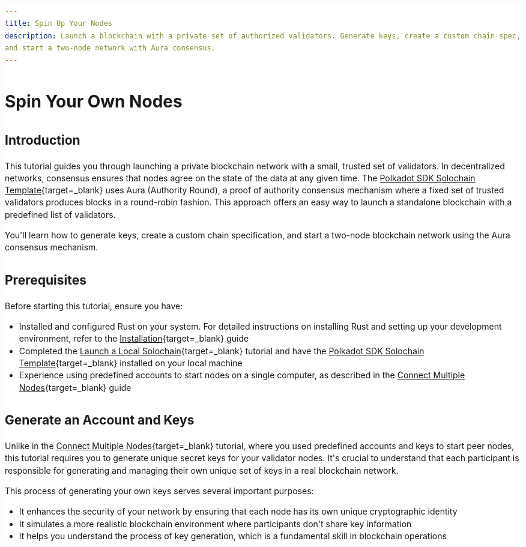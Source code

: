 ```yaml
---
title: Spin Up Your Nodes
description: Launch a blockchain with a private set of authorized validators. Generate keys, create a custom chain spec, and start a two-node network with Aura consensus.
---
```


# Spin Your Own Nodes

## Introduction

This tutorial guides you through launching a private blockchain network with a small, trusted set of validators. In decentralized networks, consensus ensures that nodes agree on the state of the data at any given time. The [Polkadot SDK Solochain Template](https://github.com/paritytech/polkadot-sdk-solochain-template){target=_blank} uses Aura (Authority Round), a proof of authority consensus mechanism where a fixed set of trusted validators produces blocks in a round-robin fashion. This approach offers an easy way to launch a standalone blockchain with a predefined list of validators.

You'll learn how to generate keys, create a custom chain specification, and start a two-node blockchain network using the Aura consensus mechanism.

## Prerequisites

Before starting this tutorial, ensure you have:

- Installed and configured Rust on your system. For detailed instructions on installing Rust and setting up your development environment, refer to the [Installation](/develop/blockchains/get-started/install-polkadot-sdk){target=\_blank} guide
- Completed the [Launch a Local Solochain](/tutorials/polkadot-sdk/parachains/local-chain/launch-a-local-solochain/){target=\_blank} tutorial and have the [Polkadot SDK Solochain Template](https://github.com/paritytech/polkadot-sdk-solochain-template){target=\_blank} installed on your local machine
- Experience using predefined accounts to start nodes on a single computer, as described in the [Connect Multiple Nodes](/tutorials/polkadot-sdk/parachains/local-chain/connect-multiple-nodes/){target=\_blank} guide

## Generate an Account and Keys

Unlike in the [Connect Multiple Nodes](/tutorials/polkadot-sdk/parachains/local-chain/connect-multiple-nodes/){target=\_blank} tutorial, where you used predefined accounts and keys to start peer nodes, this tutorial requires you to generate unique secret keys for your validator nodes. It's crucial to understand that each participant is responsible for generating and managing their own unique set of keys in a real blockchain network.

This process of generating your own keys serves several important purposes:

- It enhances the security of your network by ensuring that each node has its own unique cryptographic identity
- It simulates a more realistic blockchain environment where participants don't share key information
- It helps you understand the process of key generation, which is a fundamental skill in blockchain operations
